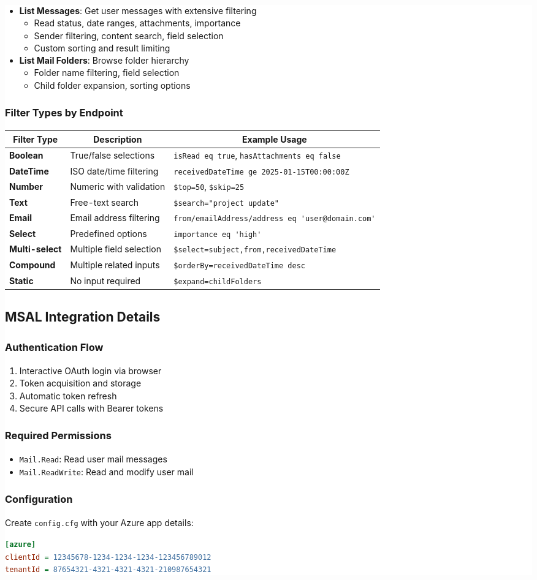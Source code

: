 - **List Messages**: Get user messages with extensive filtering
  - Read status, date ranges, attachments, importance
  - Sender filtering, content search, field selection
  - Custom sorting and result limiting
- **List Mail Folders**: Browse folder hierarchy
  - Folder name filtering, field selection
  - Child folder expansion, sorting options

### **Filter Types by Endpoint**

| Filter Type      | Description              | Example Usage                                    |
| ---------------- | ------------------------ | ------------------------------------------------ |
| **Boolean**      | True/false selections    | `isRead eq true`, `hasAttachments eq false`      |
| **DateTime**     | ISO date/time filtering  | `receivedDateTime ge 2025-01-15T00:00:00Z`       |
| **Number**       | Numeric with validation  | `$top=50`, `$skip=25`                            |
| **Text**         | Free-text search         | `$search="project update"`                       |
| **Email**        | Email address filtering  | `from/emailAddress/address eq 'user@domain.com'` |
| **Select**       | Predefined options       | `importance eq 'high'`                           |
| **Multi-select** | Multiple field selection | `$select=subject,from,receivedDateTime`          |
| **Compound**     | Multiple related inputs  | `$orderBy=receivedDateTime desc`                 |
| **Static**       | No input required        | `$expand=childFolders`                           |

## MSAL Integration Details

### **Authentication Flow**

1. Interactive OAuth login via browser
2. Token acquisition and storage
3. Automatic token refresh
4. Secure API calls with Bearer tokens

### **Required Permissions**

- `Mail.Read`: Read user mail messages
- `Mail.ReadWrite`: Read and modify user mail

### **Configuration**

Create `config.cfg` with your Azure app details:

```ini
[azure]
clientId = 12345678-1234-1234-1234-123456789012
tenantId = 87654321-4321-4321-4321-210987654321
```

